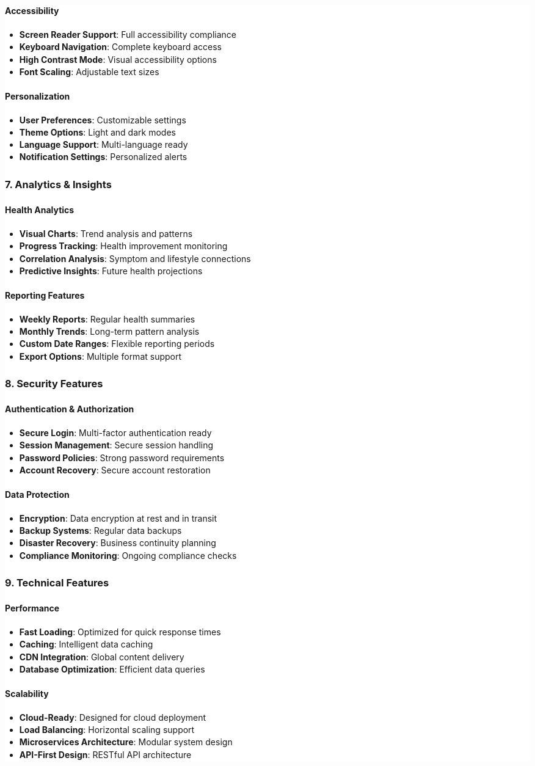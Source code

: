 #### Accessibility
- **Screen Reader Support**: Full accessibility compliance
- **Keyboard Navigation**: Complete keyboard access
- **High Contrast Mode**: Visual accessibility options
- **Font Scaling**: Adjustable text sizes

#### Personalization
- **User Preferences**: Customizable settings
- **Theme Options**: Light and dark modes
- **Language Support**: Multi-language ready
- **Notification Settings**: Personalized alerts

### 7. Analytics & Insights

#### Health Analytics
- **Visual Charts**: Trend analysis and patterns
- **Progress Tracking**: Health improvement monitoring
- **Correlation Analysis**: Symptom and lifestyle connections
- **Predictive Insights**: Future health projections

#### Reporting Features
- **Weekly Reports**: Regular health summaries
- **Monthly Trends**: Long-term pattern analysis
- **Custom Date Ranges**: Flexible reporting periods
- **Export Options**: Multiple format support

### 8. Security Features

#### Authentication & Authorization
- **Secure Login**: Multi-factor authentication ready
- **Session Management**: Secure session handling
- **Password Policies**: Strong password requirements
- **Account Recovery**: Secure account restoration

#### Data Protection
- **Encryption**: Data encryption at rest and in transit
- **Backup Systems**: Regular data backups
- **Disaster Recovery**: Business continuity planning
- **Compliance Monitoring**: Ongoing compliance checks

### 9. Technical Features

#### Performance
- **Fast Loading**: Optimized for quick response times
- **Caching**: Intelligent data caching
- **CDN Integration**: Global content delivery
- **Database Optimization**: Efficient data queries

#### Scalability
- **Cloud-Ready**: Designed for cloud deployment
- **Load Balancing**: Horizontal scaling support
- **Microservices Architecture**: Modular system design
- **API-First Design**: RESTful API architecture
